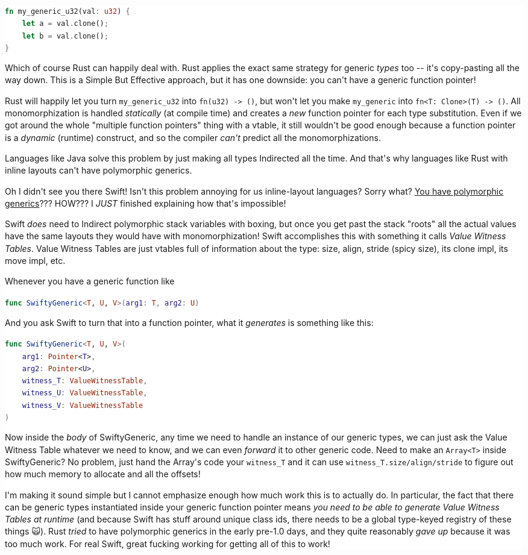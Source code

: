 ```rust
fn my_generic_u32(val: u32) {
    let a = val.clone();
    let b = val.clone();
}
```

Which of course Rust can happily deal with. Rust applies the exact same strategy for generic *types* too -- it's copy-pasting all the way down. This is a Simple But Effective approach, but it has one downside: you can't have a generic function pointer!

Rust will happily let you turn `my_generic_u32` into `fn(u32) -> ()`, but won't let you make `my_generic` into `fn<T: Clone>(T) -> ()`. All monomorphization is handled *statically* (at compile time) and creates a *new* function pointer for each type substitution. Even if we got around the whole "multiple function pointers" thing with a vtable, it still wouldn't be good enough because a function pointer is a *dynamic* (runtime) construct, and so the compiler *can't* predict all the monomorphizations. 

Languages like Java solve this problem by just making all types Indirected all the time. And that's why languages like Rust with inline layouts can't have polymorphic generics.

Oh I didn't see you there Swift! Isn't this problem annoying for us inline-layout languages? Sorry what? [You have polymorphic generics](https://gankra.github.io/blah/swift-abi/#polymorphic-generics)??? HOW??? I *JUST* finished explaining how that's impossible!

Swift *does* need to Indirect polymorphic stack variables with boxing, but once you get past the stack "roots" all the actual values have the same layouts they would have with monomorphization! Swift accomplishes this with something it calls *Value Witness Tables*. Value Witness Tables are just vtables full of information about the type: size, align, stride (spicy size), its clone impl, its move impl, etc.

Whenever you have a generic function like

```swift
func SwiftyGeneric<T, U, V>(arg1: T, arg2: U)
```

And you ask Swift to turn that into a function pointer, what it *generates* is something like this:

```swift
func SwiftyGeneric<T, U, V>(
    arg1: Pointer<T>, 
    arg2: Pointer<U>, 
    witness_T: ValueWitnessTable, 
    witness_U: ValueWitnessTable,
    witness_V: ValueWitnessTable
)
```

Now inside the *body* of SwiftyGeneric, any time we need to handle an instance of our generic types, we can just ask the Value Witness Table whatever we need to know, and we can even *forward* it to other generic code. Need to make an `Array<T>` inside SwiftyGeneric? No problem, just hand the Array's code your `witness_T` and it can use `witness_T.size/align/stride` to figure out how much memory to allocate and all the offsets!

I'm making it sound simple but I cannot emphasize enough how much work this is to actually do. In particular, the fact that there can be generic types instantiated inside your generic function pointer means *you need to be able to generate Value Witness Tables at runtime* (and because Swift has stuff around unique class ids, there needs to be a global type-keyed registry of these things 🙀). Rust *tried* to have polymorphic generics in the early pre-1.0 days, and they quite reasonably *gave up* because it was too much work. For real Swift, great fucking working for getting all of this to work!
